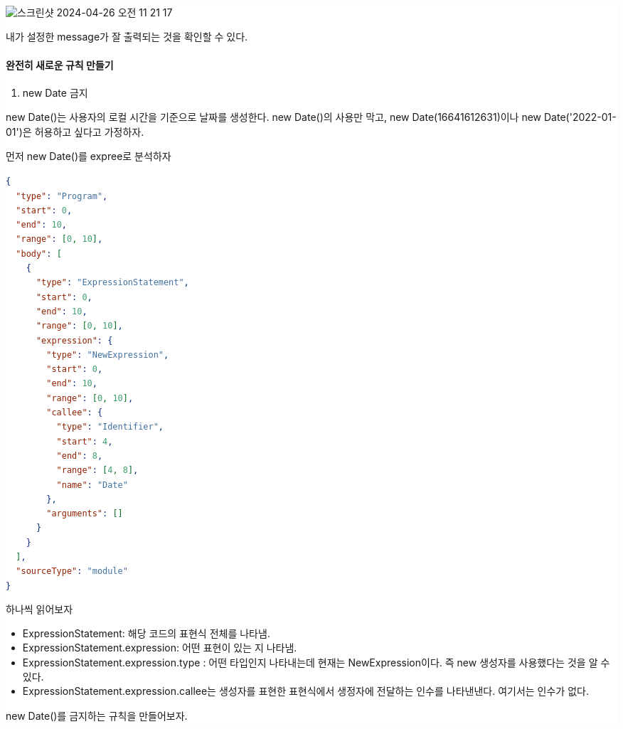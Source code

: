 ![스크린샷 2024-04-26 오전 11 21 17](https://gist.github.com/assets/78193416/f7cb4a5a-f207-4b82-97d8-34137a038f84)

내가 설정한 message가 잘 출력되는 것을 확인할 수 있다.

#### 완전히 새로운 규칙 만들기

1. new Date 금지

new Date()는 사용자의 로컬 시간을 기준으로 날짜를 생성한다. new Date()의 사용만 막고, new Date(16641612631)이나 new Date('2022-01-01')은 허용하고 싶다고 가정하자.

먼저 new Date()를 expree로 분석하자

```json
{
  "type": "Program",
  "start": 0,
  "end": 10,
  "range": [0, 10],
  "body": [
    {
      "type": "ExpressionStatement",
      "start": 0,
      "end": 10,
      "range": [0, 10],
      "expression": {
        "type": "NewExpression",
        "start": 0,
        "end": 10,
        "range": [0, 10],
        "callee": {
          "type": "Identifier",
          "start": 4,
          "end": 8,
          "range": [4, 8],
          "name": "Date"
        },
        "arguments": []
      }
    }
  ],
  "sourceType": "module"
}
```

하나씩 읽어보자

- ExpressionStatement: 해당 코드의 표현식 전체를 나타냄.
- ExpressionStatement.expression: 어떤 표현이 있는 지 나타냄.
- ExpressionStatement.expression.type : 어떤 타입인지 나타내는데 현재는 NewExpression이다. 즉 new 생성자를 사용했다는 것을 알 수 있다.
- ExpressionStatement.expression.callee는 생성자를 표현한 표현식에서 생정자에 전달하는 인수를 나타낸낸다. 여기서는 인수가 없다.

new Date()를 금지하는 규칙을 만들어보자.
